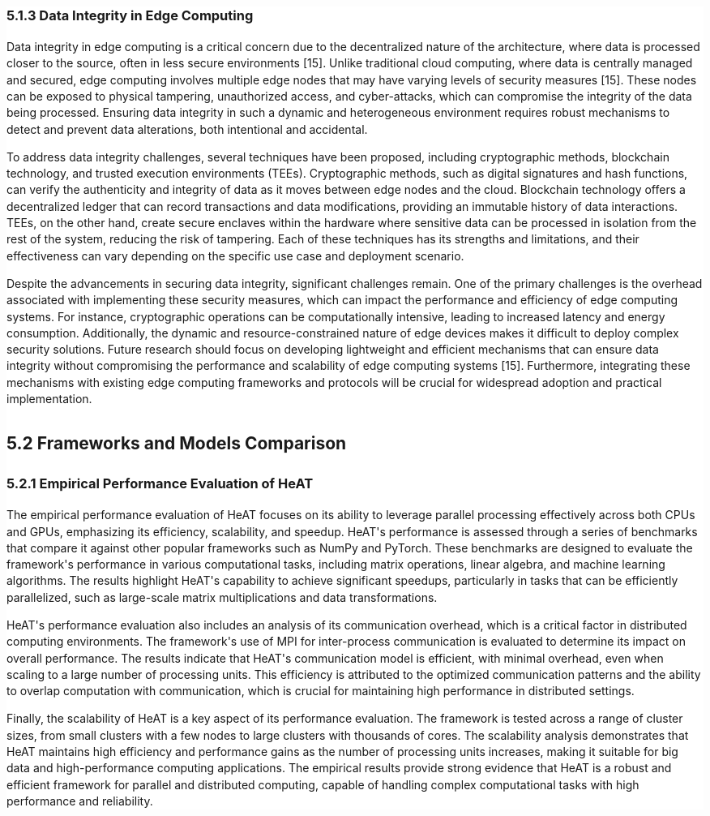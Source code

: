 ### 5.1.3 Data Integrity in Edge Computing
Data integrity in edge computing is a critical concern due to the decentralized nature of the architecture, where data is processed closer to the source, often in less secure environments [15]. Unlike traditional cloud computing, where data is centrally managed and secured, edge computing involves multiple edge nodes that may have varying levels of security measures [15]. These nodes can be exposed to physical tampering, unauthorized access, and cyber-attacks, which can compromise the integrity of the data being processed. Ensuring data integrity in such a dynamic and heterogeneous environment requires robust mechanisms to detect and prevent data alterations, both intentional and accidental.

To address data integrity challenges, several techniques have been proposed, including cryptographic methods, blockchain technology, and trusted execution environments (TEEs). Cryptographic methods, such as digital signatures and hash functions, can verify the authenticity and integrity of data as it moves between edge nodes and the cloud. Blockchain technology offers a decentralized ledger that can record transactions and data modifications, providing an immutable history of data interactions. TEEs, on the other hand, create secure enclaves within the hardware where sensitive data can be processed in isolation from the rest of the system, reducing the risk of tampering. Each of these techniques has its strengths and limitations, and their effectiveness can vary depending on the specific use case and deployment scenario.

Despite the advancements in securing data integrity, significant challenges remain. One of the primary challenges is the overhead associated with implementing these security measures, which can impact the performance and efficiency of edge computing systems. For instance, cryptographic operations can be computationally intensive, leading to increased latency and energy consumption. Additionally, the dynamic and resource-constrained nature of edge devices makes it difficult to deploy complex security solutions. Future research should focus on developing lightweight and efficient mechanisms that can ensure data integrity without compromising the performance and scalability of edge computing systems [15]. Furthermore, integrating these mechanisms with existing edge computing frameworks and protocols will be crucial for widespread adoption and practical implementation.

## 5.2 Frameworks and Models Comparison

### 5.2.1 Empirical Performance Evaluation of HeAT
The empirical performance evaluation of HeAT focuses on its ability to leverage parallel processing effectively across both CPUs and GPUs, emphasizing its efficiency, scalability, and speedup. HeAT's performance is assessed through a series of benchmarks that compare it against other popular frameworks such as NumPy and PyTorch. These benchmarks are designed to evaluate the framework's performance in various computational tasks, including matrix operations, linear algebra, and machine learning algorithms. The results highlight HeAT's capability to achieve significant speedups, particularly in tasks that can be efficiently parallelized, such as large-scale matrix multiplications and data transformations.

HeAT's performance evaluation also includes an analysis of its communication overhead, which is a critical factor in distributed computing environments. The framework's use of MPI for inter-process communication is evaluated to determine its impact on overall performance. The results indicate that HeAT's communication model is efficient, with minimal overhead, even when scaling to a large number of processing units. This efficiency is attributed to the optimized communication patterns and the ability to overlap computation with communication, which is crucial for maintaining high performance in distributed settings.

Finally, the scalability of HeAT is a key aspect of its performance evaluation. The framework is tested across a range of cluster sizes, from small clusters with a few nodes to large clusters with thousands of cores. The scalability analysis demonstrates that HeAT maintains high efficiency and performance gains as the number of processing units increases, making it suitable for big data and high-performance computing applications. The empirical results provide strong evidence that HeAT is a robust and efficient framework for parallel and distributed computing, capable of handling complex computational tasks with high performance and reliability.
